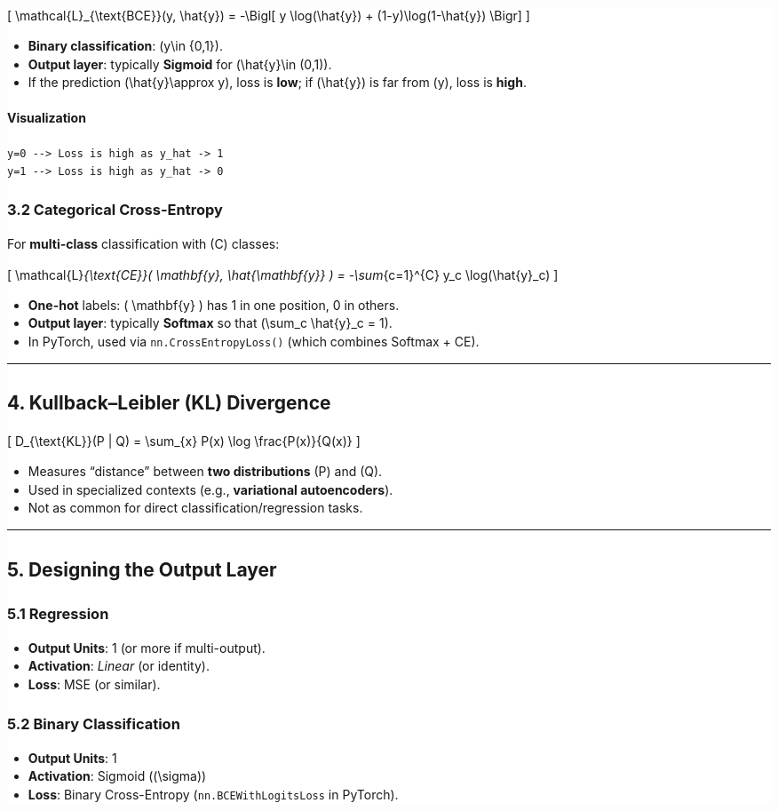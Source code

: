 \[
\mathcal{L}_{\text{BCE}}(y, \hat{y}) 
= -\Bigl[ y \log(\hat{y}) + (1-y)\log(1-\hat{y}) \Bigr]
\]

- **Binary classification**: \(y\in \{0,1\}\).  
- **Output layer**: typically **Sigmoid** for \(\hat{y}\in (0,1)\).  
- If the prediction \(\hat{y}\approx y\), loss is **low**; if \(\hat{y}\) is far from \(y\), loss is **high**.

#### Visualization
```
y=0 --> Loss is high as y_hat -> 1
y=1 --> Loss is high as y_hat -> 0
```

### 3.2 Categorical Cross-Entropy

For **multi-class** classification with \(C\) classes:

\[
\mathcal{L}_{\text{CE}}( \mathbf{y}, \hat{\mathbf{y}} )
= -\sum_{c=1}^{C} y_c \log(\hat{y}_c)
\]

- **One-hot** labels: \( \mathbf{y} \) has 1 in one position, 0 in others.  
- **Output layer**: typically **Softmax** so that \(\sum_c \hat{y}_c = 1\).  
- In PyTorch, used via `nn.CrossEntropyLoss()` (which combines Softmax + CE).

---

## 4. Kullback–Leibler (KL) Divergence

\[
D_{\text{KL}}(P \| Q) = \sum_{x} P(x) \log \frac{P(x)}{Q(x)}
\]

- Measures “distance” between **two distributions** \(P\) and \(Q\).  
- Used in specialized contexts (e.g., **variational autoencoders**).  
- Not as common for direct classification/regression tasks.

---

## 5. Designing the Output Layer

### 5.1 Regression

- **Output Units**: 1 (or more if multi-output).  
- **Activation**: *Linear* (or identity).  
- **Loss**: MSE (or similar).  

### 5.2 Binary Classification

- **Output Units**: 1  
- **Activation**: Sigmoid (\(\sigma\))  
- **Loss**: Binary Cross-Entropy (`nn.BCEWithLogitsLoss` in PyTorch).
